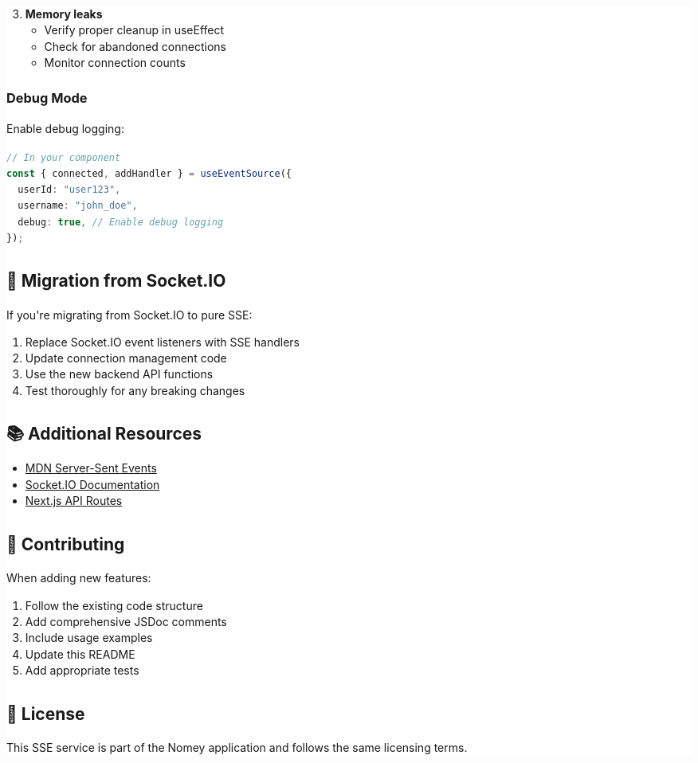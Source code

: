 3. **Memory leaks**
   - Verify proper cleanup in useEffect
   - Check for abandoned connections
   - Monitor connection counts

### Debug Mode

Enable debug logging:

```typescript
// In your component
const { connected, addHandler } = useEventSource({
  userId: "user123",
  username: "john_doe",
  debug: true, // Enable debug logging
});
```

## 🔄 Migration from Socket.IO

If you're migrating from Socket.IO to pure SSE:

1. Replace Socket.IO event listeners with SSE handlers
2. Update connection management code
3. Use the new backend API functions
4. Test thoroughly for any breaking changes

## 📚 Additional Resources

- [MDN Server-Sent Events](https://developer.mozilla.org/en-US/docs/Web/API/Server-sent_events)
- [Socket.IO Documentation](https://socket.io/docs/)
- [Next.js API Routes](https://nextjs.org/docs/api-routes/introduction)

## 🤝 Contributing

When adding new features:

1. Follow the existing code structure
2. Add comprehensive JSDoc comments
3. Include usage examples
4. Update this README
5. Add appropriate tests

## 📄 License

This SSE service is part of the Nomey application and follows the same licensing terms.

